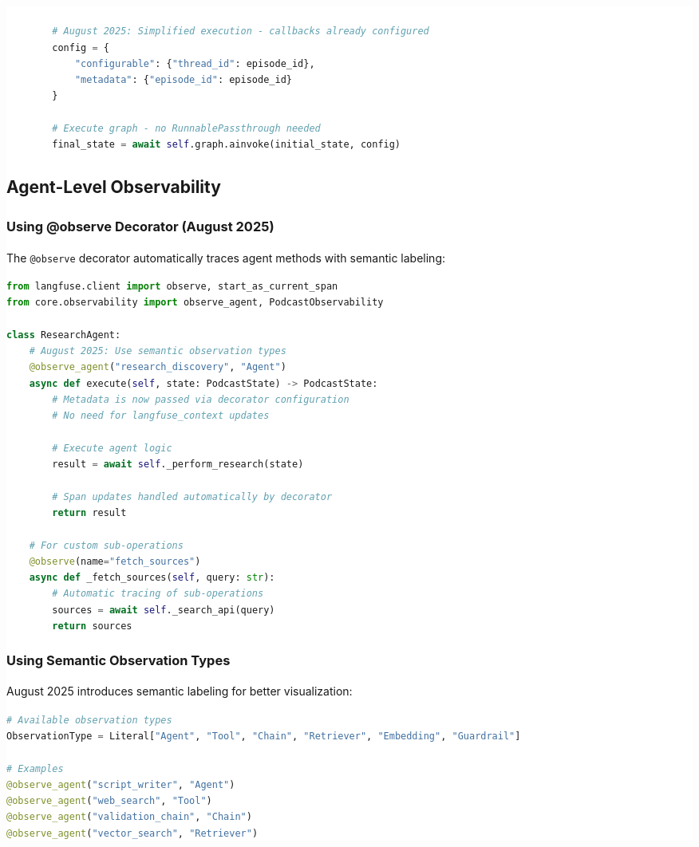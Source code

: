```python
        
        # August 2025: Simplified execution - callbacks already configured
        config = {
            "configurable": {"thread_id": episode_id},
            "metadata": {"episode_id": episode_id}
        }
        
        # Execute graph - no RunnablePassthrough needed
        final_state = await self.graph.ainvoke(initial_state, config)
```

## Agent-Level Observability

### Using @observe Decorator (August 2025)

The `@observe` decorator automatically traces agent methods with semantic labeling:

```python
from langfuse.client import observe, start_as_current_span
from core.observability import observe_agent, PodcastObservability

class ResearchAgent:
    # August 2025: Use semantic observation types
    @observe_agent("research_discovery", "Agent")
    async def execute(self, state: PodcastState) -> PodcastState:
        # Metadata is now passed via decorator configuration
        # No need for langfuse_context updates
        
        # Execute agent logic
        result = await self._perform_research(state)
        
        # Span updates handled automatically by decorator
        return result
    
    # For custom sub-operations
    @observe(name="fetch_sources")
    async def _fetch_sources(self, query: str):
        # Automatic tracing of sub-operations
        sources = await self._search_api(query)
        return sources
```

### Using Semantic Observation Types

August 2025 introduces semantic labeling for better visualization:

```python
# Available observation types
ObservationType = Literal["Agent", "Tool", "Chain", "Retriever", "Embedding", "Guardrail"]

# Examples
@observe_agent("script_writer", "Agent")
@observe_agent("web_search", "Tool")
@observe_agent("validation_chain", "Chain")
@observe_agent("vector_search", "Retriever")
```
